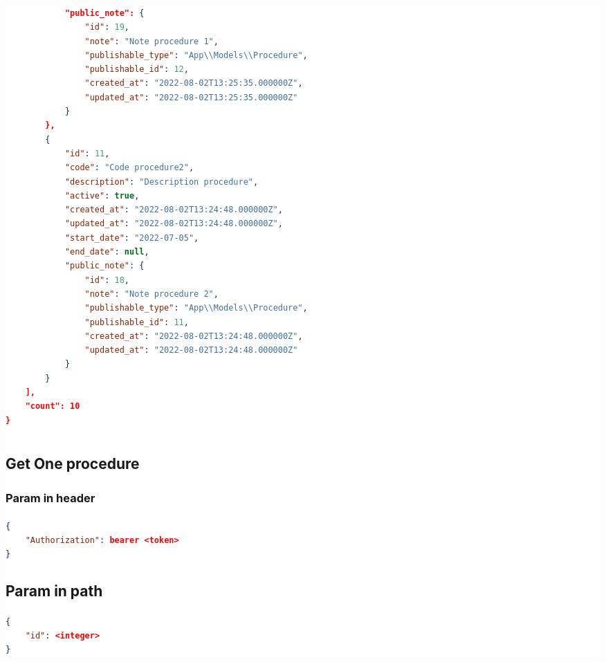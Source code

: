 ```json
            "public_note": {
                "id": 19,
                "note": "Note procedure 1",
                "publishable_type": "App\\Models\\Procedure",
                "publishable_id": 12,
                "created_at": "2022-08-02T13:25:35.000000Z",
                "updated_at": "2022-08-02T13:25:35.000000Z"
            }
        },
        {
            "id": 11,
            "code": "Code procedure2",
            "description": "Description procedure",
            "active": true,
            "created_at": "2022-08-02T13:24:48.000000Z",
            "updated_at": "2022-08-02T13:24:48.000000Z",
            "start_date": "2022-07-05",
            "end_date": null,
            "public_note": {
                "id": 18,
                "note": "Note procedure 2",
                "publishable_type": "App\\Models\\Procedure",
                "publishable_id": 11,
                "created_at": "2022-08-02T13:24:48.000000Z",
                "updated_at": "2022-08-02T13:24:48.000000Z"
            }
        }
    ],
    "count": 10
}
```

#

<a name="get-one-procedure"></a>
## Get One procedure

### Param in header

```json
{
    "Authorization": bearer <token>
}
```

## Param in path

```json
{
    "id": <integer>
}
```
